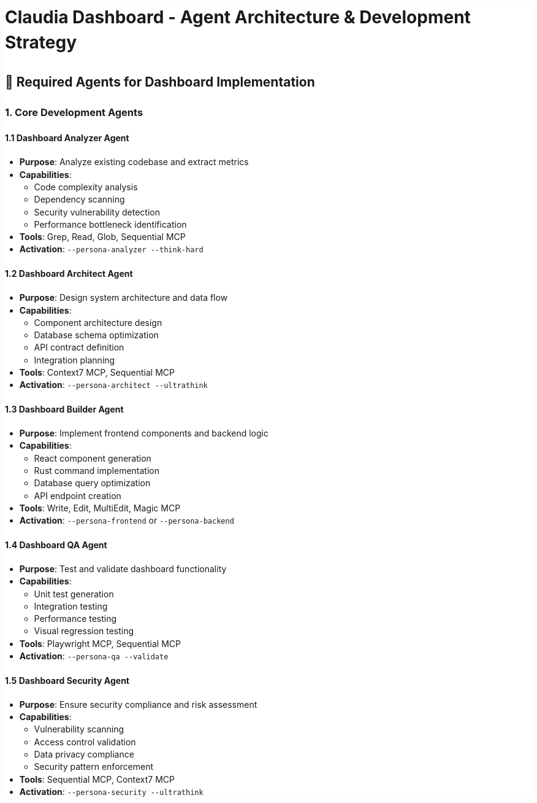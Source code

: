 # Claudia Dashboard - Agent Architecture & Development Strategy

## 🤖 Required Agents for Dashboard Implementation

### 1. Core Development Agents

#### 1.1 **Dashboard Analyzer Agent**
- **Purpose**: Analyze existing codebase and extract metrics
- **Capabilities**: 
  - Code complexity analysis
  - Dependency scanning
  - Security vulnerability detection
  - Performance bottleneck identification
- **Tools**: Grep, Read, Glob, Sequential MCP
- **Activation**: `--persona-analyzer --think-hard`

#### 1.2 **Dashboard Architect Agent**
- **Purpose**: Design system architecture and data flow
- **Capabilities**:
  - Component architecture design
  - Database schema optimization
  - API contract definition
  - Integration planning
- **Tools**: Context7 MCP, Sequential MCP
- **Activation**: `--persona-architect --ultrathink`

#### 1.3 **Dashboard Builder Agent**
- **Purpose**: Implement frontend components and backend logic
- **Capabilities**:
  - React component generation
  - Rust command implementation
  - Database query optimization
  - API endpoint creation
- **Tools**: Write, Edit, MultiEdit, Magic MCP
- **Activation**: `--persona-frontend` or `--persona-backend`

#### 1.4 **Dashboard QA Agent**
- **Purpose**: Test and validate dashboard functionality
- **Capabilities**:
  - Unit test generation
  - Integration testing
  - Performance testing
  - Visual regression testing
- **Tools**: Playwright MCP, Sequential MCP
- **Activation**: `--persona-qa --validate`

#### 1.5 **Dashboard Security Agent**
- **Purpose**: Ensure security compliance and risk assessment
- **Capabilities**:
  - Vulnerability scanning
  - Access control validation
  - Data privacy compliance
  - Security pattern enforcement
- **Tools**: Sequential MCP, Context7 MCP
- **Activation**: `--persona-security --ultrathink`
